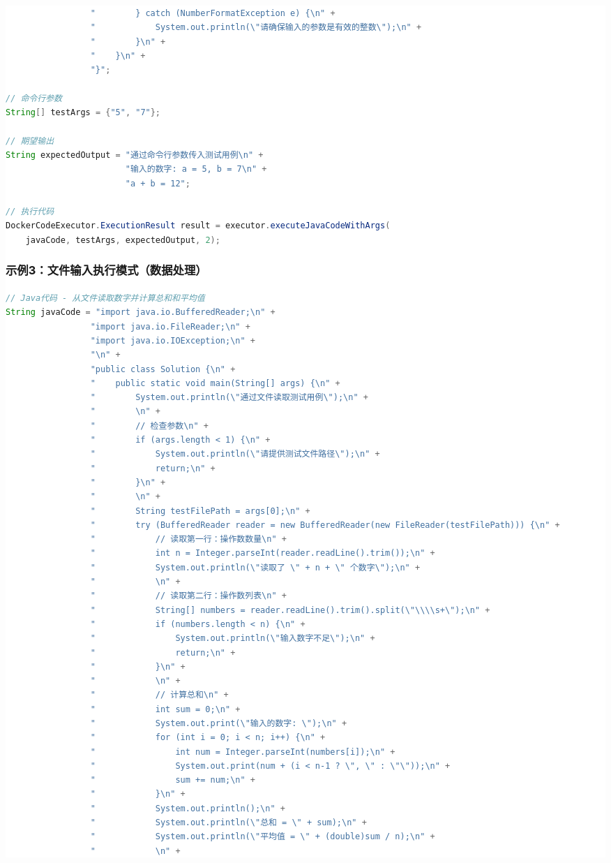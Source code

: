 ```java
                 "        } catch (NumberFormatException e) {\n" +
                 "            System.out.println(\"请确保输入的参数是有效的整数\");\n" +
                 "        }\n" +
                 "    }\n" +
                 "}";

// 命令行参数
String[] testArgs = {"5", "7"};

// 期望输出
String expectedOutput = "通过命令行参数传入测试用例\n" +
                        "输入的数字: a = 5, b = 7\n" +
                        "a + b = 12";

// 执行代码
DockerCodeExecutor.ExecutionResult result = executor.executeJavaCodeWithArgs(
    javaCode, testArgs, expectedOutput, 2);
```

### 示例3：文件输入执行模式（数据处理）

```java
// Java代码 - 从文件读取数字并计算总和和平均值
String javaCode = "import java.io.BufferedReader;\n" +
                 "import java.io.FileReader;\n" +
                 "import java.io.IOException;\n" +
                 "\n" +
                 "public class Solution {\n" +
                 "    public static void main(String[] args) {\n" +
                 "        System.out.println(\"通过文件读取测试用例\");\n" +
                 "        \n" +
                 "        // 检查参数\n" +
                 "        if (args.length < 1) {\n" +
                 "            System.out.println(\"请提供测试文件路径\");\n" +
                 "            return;\n" +
                 "        }\n" +
                 "        \n" +
                 "        String testFilePath = args[0];\n" +
                 "        try (BufferedReader reader = new BufferedReader(new FileReader(testFilePath))) {\n" +
                 "            // 读取第一行：操作数数量\n" +
                 "            int n = Integer.parseInt(reader.readLine().trim());\n" +
                 "            System.out.println(\"读取了 \" + n + \" 个数字\");\n" +
                 "            \n" +
                 "            // 读取第二行：操作数列表\n" +
                 "            String[] numbers = reader.readLine().trim().split(\"\\\\s+\");\n" +
                 "            if (numbers.length < n) {\n" +
                 "                System.out.println(\"输入数字不足\");\n" +
                 "                return;\n" +
                 "            }\n" +
                 "            \n" +
                 "            // 计算总和\n" +
                 "            int sum = 0;\n" +
                 "            System.out.print(\"输入的数字: \");\n" +
                 "            for (int i = 0; i < n; i++) {\n" +
                 "                int num = Integer.parseInt(numbers[i]);\n" +
                 "                System.out.print(num + (i < n-1 ? \", \" : \"\"));\n" +
                 "                sum += num;\n" +
                 "            }\n" +
                 "            System.out.println();\n" +
                 "            System.out.println(\"总和 = \" + sum);\n" +
                 "            System.out.println(\"平均值 = \" + (double)sum / n);\n" +
                 "            \n" +
```